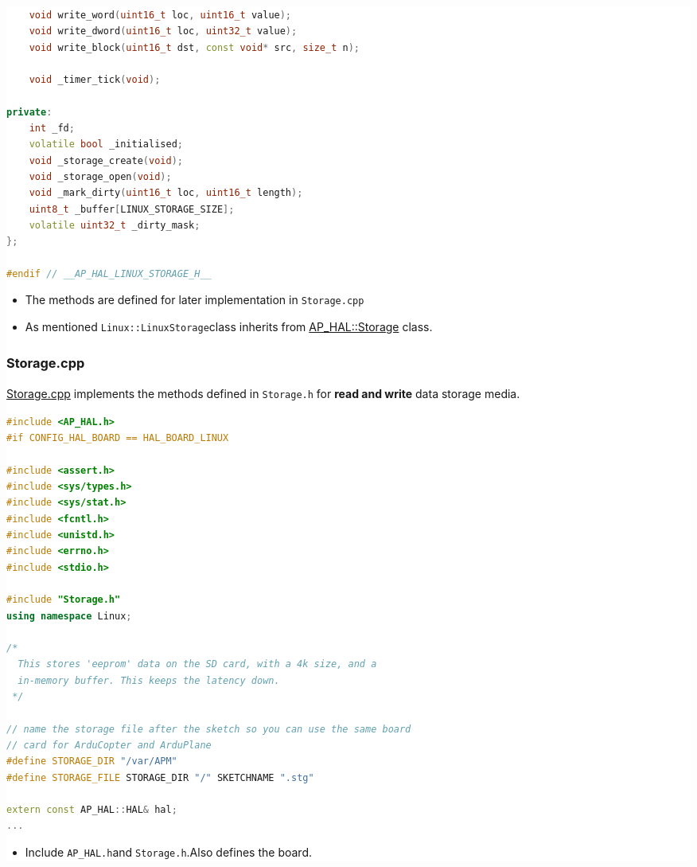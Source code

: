 ```cpp
    void write_word(uint16_t loc, uint16_t value);
    void write_dword(uint16_t loc, uint32_t value);
    void write_block(uint16_t dst, const void* src, size_t n);

    void _timer_tick(void);

private:
    int _fd;
    volatile bool _initialised;
    void _storage_create(void);
    void _storage_open(void);
    void _mark_dirty(uint16_t loc, uint16_t length);
    uint8_t _buffer[LINUX_STORAGE_SIZE];
    volatile uint32_t _dirty_mask;
};

#endif // __AP_HAL_LINUX_STORAGE_H__
```
- The methods are defined for later implementation in `Storage.cpp`


- As mentioned `Linux::LinuxStorage`class inherits from [AP_HAL::Storage](https://github.com/diydrones/ardupilot/blob/master/libraries/AP_HAL/Storage.h) class.

### Storage.cpp


[Storage.cpp](https://github.com/diydrones/ardupilot/blob/master/libraries/AP_HAL_Linux/Storage.h) implements the methods defined  in `Storage.h` for
**read and write** data storage media.

```cpp
#include <AP_HAL.h>
#if CONFIG_HAL_BOARD == HAL_BOARD_LINUX

#include <assert.h>
#include <sys/types.h>
#include <sys/stat.h>
#include <fcntl.h>
#include <unistd.h>
#include <errno.h>
#include <stdio.h>

#include "Storage.h"
using namespace Linux;

/*
  This stores 'eeprom' data on the SD card, with a 4k size, and a
  in-memory buffer. This keeps the latency down.
 */

// name the storage file after the sketch so you can use the same board
// card for ArduCopter and ArduPlane
#define STORAGE_DIR "/var/APM"
#define STORAGE_FILE STORAGE_DIR "/" SKETCHNAME ".stg"

extern const AP_HAL::HAL& hal;
...
```
- Include `AP_HAL.h`and `Storage.h`.Also defines the board.

